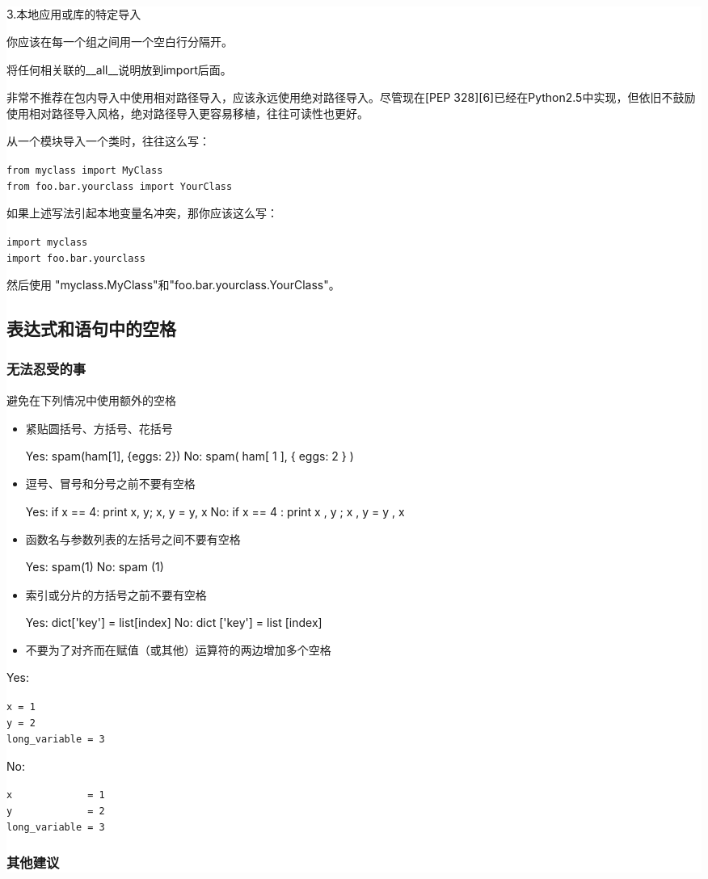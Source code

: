 3.本地应用或库的特定导入

你应该在每一个组之间用一个空白行分隔开。

将任何相关联的\_\_all\_\_说明放到import后面。

非常不推荐在包内导入中使用相对路径导入，应该永远使用绝对路径导入。尽管现在[PEP 328][6]已经在Python2.5中实现，但依旧不鼓励使用相对路径导入风格，绝对路径导入更容易移植，往往可读性也更好。

从一个模块导入一个类时，往往这么写：

	from myclass import MyClass
	from foo.bar.yourclass import YourClass

如果上述写法引起本地变量名冲突，那你应该这么写：

	import myclass
	import foo.bar.yourclass

然后使用 "myclass.MyClass"和"foo.bar.yourclass.YourClass"。

## 表达式和语句中的空格
### 无法忍受的事
避免在下列情况中使用额外的空格

- 紧贴圆括号、方括号、花括号

	Yes: spam(ham[1], {eggs: 2})
	No:  spam( ham[ 1 ], { eggs: 2 } )

- 逗号、冒号和分号之前不要有空格

	Yes: if x == 4: print x, y; x, y = y, x
	No:  if x == 4 : print x , y ; x , y = y , x

- 函数名与参数列表的左括号之间不要有空格

	Yes: spam(1)
	No:  spam (1)

- 索引或分片的方括号之前不要有空格

	Yes: dict['key'] = list[index]
	No:  dict ['key'] = list [index]

- 不要为了对齐而在赋值（或其他）运算符的两边增加多个空格

Yes:

	x = 1
	y = 2
	long_variable = 3

No:

	x             = 1
	y             = 2
	long_variable = 3

### 其他建议


[^1]:	“Python Enhancement Proposal”的缩写，意为Python提高建议
[^2]:	美国作者威廉·特伦克在《风格的要素》一书中确立了精确的英文写作规则，该书也被俗称为“斯特伦克和怀特”（Strunk and White）。
[1]:	http://www.python.org/dev/peps/pep-0008/#id8
[2]:	http://www.python.org/dev/peps/pep-0007/
[3]:	http://www.python.org/dev/peps/pep-0257/
[4]:	http://www.python.org/dev/peps/pep-0020/
[5]:	http://www.python.org/dev/peps/pep-0263/
[6]:	http://www.python.org/dev/peps/pep-0328/
[7]:	http://www.python.org/dev/peps/pep-0257/
[8]:	http://www.python.org/dev/peps/pep-0207/